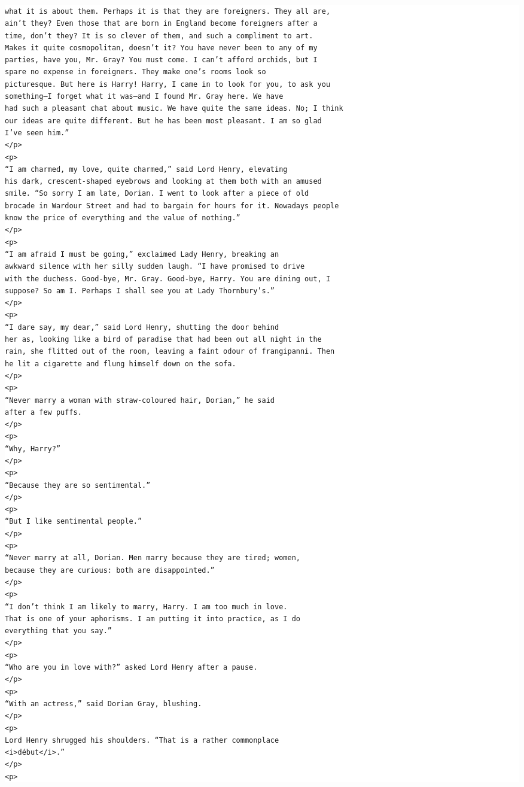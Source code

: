     what it is about them. Perhaps it is that they are foreigners. They all are,
    ain’t they? Even those that are born in England become foreigners after a
    time, don’t they? It is so clever of them, and such a compliment to art.
    Makes it quite cosmopolitan, doesn’t it? You have never been to any of my
    parties, have you, Mr. Gray? You must come. I can’t afford orchids, but I
    spare no expense in foreigners. They make one’s rooms look so
    picturesque. But here is Harry! Harry, I came in to look for you, to ask you
    something—I forget what it was—and I found Mr. Gray here. We have
    had such a pleasant chat about music. We have quite the same ideas. No; I think
    our ideas are quite different. But he has been most pleasant. I am so glad
    I’ve seen him.”
    </p>
    <p>
    “I am charmed, my love, quite charmed,” said Lord Henry, elevating
    his dark, crescent-shaped eyebrows and looking at them both with an amused
    smile. “So sorry I am late, Dorian. I went to look after a piece of old
    brocade in Wardour Street and had to bargain for hours for it. Nowadays people
    know the price of everything and the value of nothing.”
    </p>
    <p>
    “I am afraid I must be going,” exclaimed Lady Henry, breaking an
    awkward silence with her silly sudden laugh. “I have promised to drive
    with the duchess. Good-bye, Mr. Gray. Good-bye, Harry. You are dining out, I
    suppose? So am I. Perhaps I shall see you at Lady Thornbury’s.”
    </p>
    <p>
    “I dare say, my dear,” said Lord Henry, shutting the door behind
    her as, looking like a bird of paradise that had been out all night in the
    rain, she flitted out of the room, leaving a faint odour of frangipanni. Then
    he lit a cigarette and flung himself down on the sofa.
    </p>
    <p>
    “Never marry a woman with straw-coloured hair, Dorian,” he said
    after a few puffs.
    </p>
    <p>
    “Why, Harry?”
    </p>
    <p>
    “Because they are so sentimental.”
    </p>
    <p>
    “But I like sentimental people.”
    </p>
    <p>
    “Never marry at all, Dorian. Men marry because they are tired; women,
    because they are curious: both are disappointed.”
    </p>
    <p>
    “I don’t think I am likely to marry, Harry. I am too much in love.
    That is one of your aphorisms. I am putting it into practice, as I do
    everything that you say.”
    </p>
    <p>
    “Who are you in love with?” asked Lord Henry after a pause.
    </p>
    <p>
    “With an actress,” said Dorian Gray, blushing.
    </p>
    <p>
    Lord Henry shrugged his shoulders. “That is a rather commonplace
    <i>début</i>.”
    </p>
    <p>